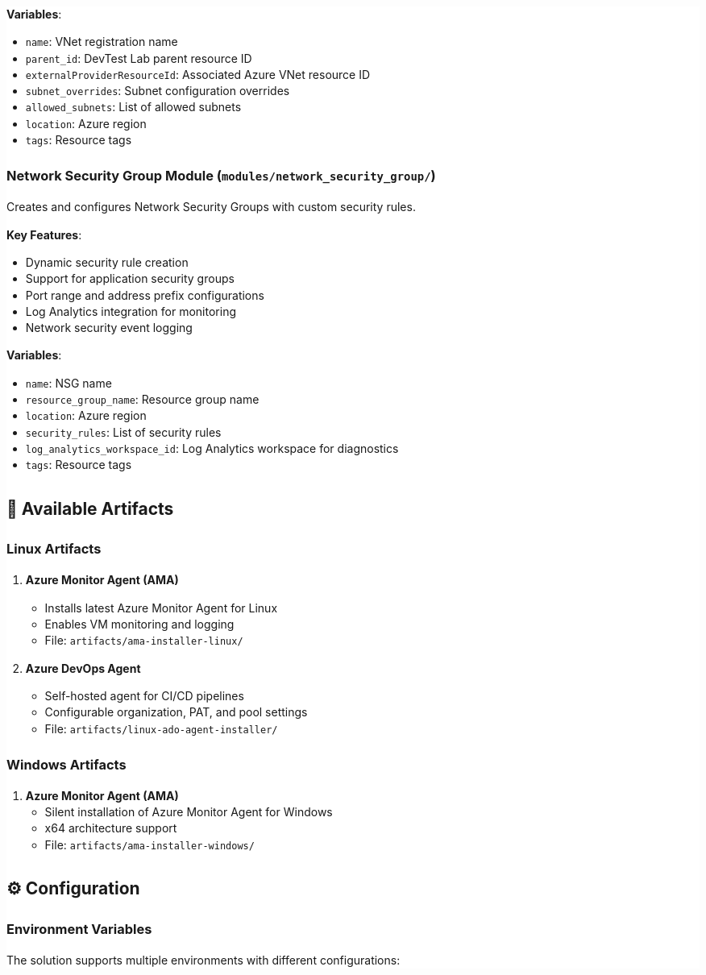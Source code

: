 **Variables**:
- `name`: VNet registration name
- `parent_id`: DevTest Lab parent resource ID
- `externalProviderResourceId`: Associated Azure VNet resource ID
- `subnet_overrides`: Subnet configuration overrides
- `allowed_subnets`: List of allowed subnets
- `location`: Azure region
- `tags`: Resource tags

### Network Security Group Module (`modules/network_security_group/`)
Creates and configures Network Security Groups with custom security rules.

**Key Features**:
- Dynamic security rule creation
- Support for application security groups
- Port range and address prefix configurations
- Log Analytics integration for monitoring
- Network security event logging

**Variables**:
- `name`: NSG name
- `resource_group_name`: Resource group name
- `location`: Azure region
- `security_rules`: List of security rules
- `log_analytics_workspace_id`: Log Analytics workspace for diagnostics
- `tags`: Resource tags

## 🎨 Available Artifacts

### Linux Artifacts
1. **Azure Monitor Agent (AMA)**
   - Installs latest Azure Monitor Agent for Linux
   - Enables VM monitoring and logging
   - File: `artifacts/ama-installer-linux/`

2. **Azure DevOps Agent**
   - Self-hosted agent for CI/CD pipelines
   - Configurable organization, PAT, and pool settings
   - File: `artifacts/linux-ado-agent-installer/`

### Windows Artifacts
1. **Azure Monitor Agent (AMA)**
   - Silent installation of Azure Monitor Agent for Windows
   - x64 architecture support
   - File: `artifacts/ama-installer-windows/`

## ⚙️ Configuration

### Environment Variables
The solution supports multiple environments with different configurations:
